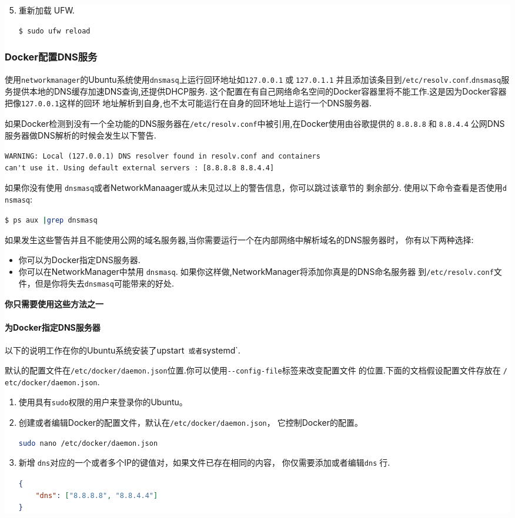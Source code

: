 5.  重新加载 UFW.
    ```bash
    $ sudo ufw reload
    ```

### Docker配置DNS服务

使用`networkmanager`的Ubuntu系统使用`dnsmasq`上运行回环地址如`127.0.0.1` 或 `127.0.1.1`
并且添加该条目到`/etc/resolv.conf`.`dnsmasq`服务提供本地的DNS缓存加速DNS查询,还提供DHCP服务.
这个配置在有自己网络命名空间的Docker容器里将不能工作.这是因为Docker容器把像`127.0.0.1`这样的回环
地址解析到自身,也不太可能运行在自身的回环地址上运行一个DNS服务器.


如果Docker检测到没有一个全功能的DNS服务器在`/etc/resolv.conf`中被引用,在Docker使用由谷歌提供的
`8.8.8.8` 和 `8.8.4.4` 公网DNS服务器做DNS解析的时候会发生以下警告.

```none
WARNING: Local (127.0.0.1) DNS resolver found in resolv.conf and containers
can't use it. Using default external servers : [8.8.8.8 8.8.4.4]
```

如果你没有使用 `dnsmasq`或者NetworkManaager或从未见过以上的警告信息，你可以跳过该章节的
剩余部分. 使用以下命令查看是否使用`dnsmasq`:

```bash
$ ps aux |grep dnsmasq
```

如果发生这些警告并且不能使用公网的域名服务器,当你需要运行一个在内部网络中解析域名的DNS服务器时，
你有以下两种选择:

- 你可以为Docker指定DNS服务器.
- 你可以在NetworkManager中禁用 `dnsmasq`. 如果你这样做,NetworkManager将添加你真是的DNS命名服务器
 到`/etc/resolv.conf`文件，但是你将失去`dnsmasq`可能带来的好处.

**你只需要使用这些方法之一**

#### 为Docker指定DNS服务器

以下的说明工作在你的Ubuntu系统安装了upstart` 或者`systemd`.

默认的配置文件在`/etc/docker/daemon.json`位置.你可以使用`--config-file`标签来改变配置文件
的位置.下面的文档假设配置文件存放在 `/etc/docker/daemon.json`.

1.  使用具有`sudo`权限的用户来登录你的Ubuntu。

2.  创建或者编辑Docker的配置文件，默认在`/etc/docker/daemon.json`， 它控制Docker的配置。

    ```bash
    sudo nano /etc/docker/daemon.json
    ```

2.  新增 `dns`对应的一个或者多个IP的键值对，如果文件已存在相同的内容，
    你仅需要添加或者编辑`dns` 行.
    ```json
    {
    	"dns": ["8.8.8.8", "8.8.4.4"]
    }
    ```
